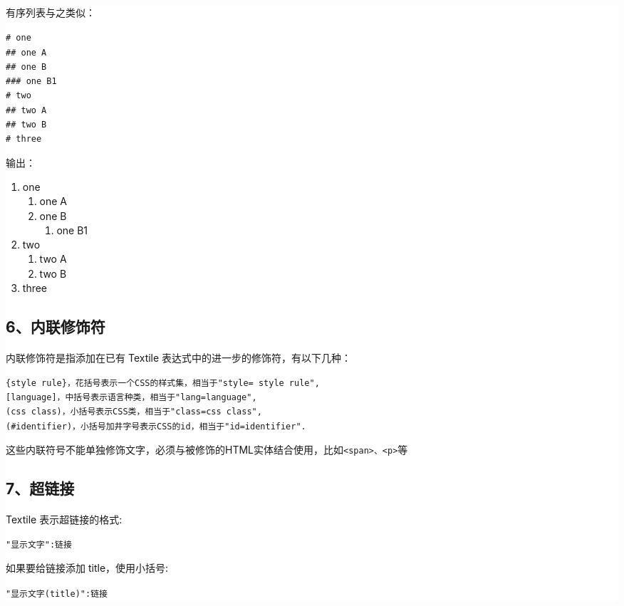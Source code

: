 有序列表与之类似：
```
# one
## one A
## one B
### one B1
# two
## two A
## two B
# three
```

输出：
1. one
   1. one A
   2. one B
      1. one B1
2. two
   1. two A
   2. two B
3. three

## 6、内联修饰符

内联修饰符是指添加在已有 Textile 表达式中的进一步的修饰符，有以下几种：
```
{style rule}，花括号表示一个CSS的样式集，相当于"style= style rule",
[language]，中括号表示语言种类，相当于"lang=language",
(css class)，小括号表示CSS类，相当于"class=css class",
(#identifier)，小括号加井字号表示CSS的id，相当于"id=identifier".
```

这些内联符号不能单独修饰文字，必须与被修饰的HTML实体结合使用，比如`<span>、<p>`等

## 7、超链接

Textile 表示超链接的格式:
```
"显示文字":链接
```

如果要给链接添加 title，使用小括号:
```
"显示文字(title)":链接
```
